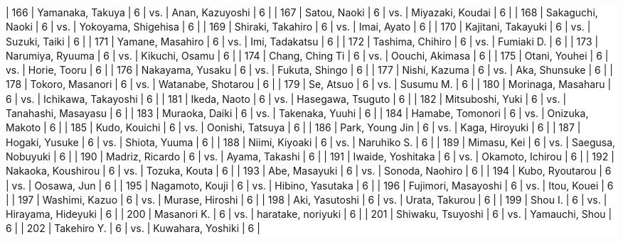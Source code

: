 | 166 | Yamanaka, Takuya |  6 | vs. | Anan, Kazuyoshi |  6 |
| 167 | Satou, Naoki |  6 | vs. | Miyazaki, Koudai |  6 |
| 168 | Sakaguchi, Naoki |  6 | vs. | Yokoyama, Shigehisa |  6 |
| 169 | Shiraki, Takahiro |  6 | vs. | Imai, Ayato |  6 |
| 170 | Kajitani, Takayuki |  6 | vs. | Suzuki, Taiki |  6 |
| 171 | Yamane, Masahiro |  6 | vs. | Imi, Tadakatsu |  6 |
| 172 | Tashima, Chihiro |  6 | vs. | Fumiaki D. |  6 |
| 173 | Narumiya, Ryuuma |  6 | vs. | Kikuchi, Osamu |  6 |
| 174 | Chang, Ching Ti |  6 | vs. | Oouchi, Akimasa |  6 |
| 175 | Otani, Youhei |  6 | vs. | Horie, Tooru |  6 |
| 176 | Nakayama, Yusaku |  6 | vs. | Fukuta, Shingo |  6 |
| 177 | Nishi, Kazuma |  6 | vs. | Aka, Shunsuke |  6 |
| 178 | Tokoro, Masanori |  6 | vs. | Watanabe, Shotarou |  6 |
| 179 | Se, Atsuo |  6 | vs. | Susumu M. |  6 |
| 180 | Morinaga, Masaharu |  6 | vs. | Ichikawa, Takayoshi |  6 |
| 181 | Ikeda, Naoto |  6 | vs. | Hasegawa, Tsuguto |  6 |
| 182 | Mitsuboshi, Yuki |  6 | vs. | Tanahashi, Masayasu |  6 |
| 183 | Muraoka, Daiki |  6 | vs. | Takenaka, Yuuhi |  6 |
| 184 | Hamabe, Tomonori |  6 | vs. | Onizuka, Makoto |  6 |
| 185 | Kudo, Kouichi |  6 | vs. | Oonishi, Tatsuya |  6 |
| 186 | Park, Young Jin |  6 | vs. | Kaga, Hiroyuki |  6 |
| 187 | Hogaki, Yusuke |  6 | vs. | Shiota, Yuuma |  6 |
| 188 | Niimi, Kiyoaki |  6 | vs. | Naruhiko S. |  6 |
| 189 | Mimasu, Kei |  6 | vs. | Saegusa, Nobuyuki |  6 |
| 190 | Madriz, Ricardo |  6 | vs. | Ayama, Takashi |  6 |
| 191 | Iwaide, Yoshitaka |  6 | vs. | Okamoto, Ichirou |  6 |
| 192 | Nakaoka, Koushirou |  6 | vs. | Tozuka, Kouta |  6 |
| 193 | Abe, Masayuki |  6 | vs. | Sonoda, Naohiro |  6 |
| 194 | Kubo, Ryoutarou |  6 | vs. | Oosawa, Jun |  6 |
| 195 | Nagamoto, Kouji |  6 | vs. | Hibino, Yasutaka |  6 |
| 196 | Fujimori, Masayoshi |  6 | vs. | Itou, Kouei |  6 |
| 197 | Washimi, Kazuo |  6 | vs. | Murase, Hiroshi |  6 |
| 198 | Aki, Yasutoshi |  6 | vs. | Urata, Takurou |  6 |
| 199 | Shou I. |  6 | vs. | Hirayama, Hideyuki |  6 |
| 200 | Masanori K. |  6 | vs. | haratake, noriyuki |  6 |
| 201 | Shiwaku, Tsuyoshi |  6 | vs. | Yamauchi, Shou |  6 |
| 202 | Takehiro Y. |  6 | vs. | Kuwahara, Yoshiki |  6 |